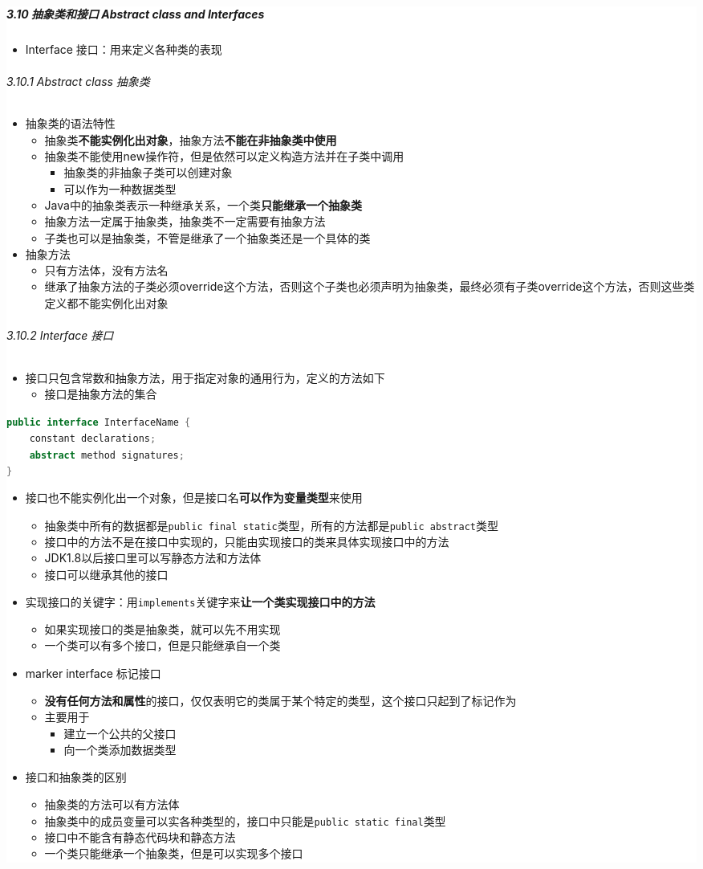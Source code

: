 ##### 3.10 抽象类和接口 Abstract class and Interfaces

- Interface 接口：用来定义各种类的表现

###### 3.10.1 Abstract class 抽象类

- 抽象类的语法特性
  - 抽象类**不能实例化出对象**，抽象方法**不能在非抽象类中使用** 
  - 抽象类不能使用new操作符，但是依然可以定义构造方法并在子类中调用
    - 抽象类的非抽象子类可以创建对象
    - 可以作为一种数据类型
  - Java中的抽象类表示一种继承关系，一个类**只能继承一个抽象类** 
  - 抽象方法一定属于抽象类，抽象类不一定需要有抽象方法
  - 子类也可以是抽象类，不管是继承了一个抽象类还是一个具体的类
- 抽象方法
  - 只有方法体，没有方法名
  - 继承了抽象方法的子类必须override这个方法，否则这个子类也必须声明为抽象类，最终必须有子类override这个方法，否则这些类定义都不能实例化出对象

###### 3.10.2 Interface 接口

- 接口只包含常数和抽象方法，用于指定对象的通用行为，定义的方法如下
  - 接口是抽象方法的集合

```Java
public interface InterfaceName {
	constant declarations;
	abstract method signatures;
}
```

- 接口也不能实例化出一个对象，但是接口名**可以作为变量类型**来使用
  - 抽象类中所有的数据都是`public final static`类型，所有的方法都是`public abstract`类型
  - 接口中的方法不是在接口中实现的，只能由实现接口的类来具体实现接口中的方法
  - JDK1.8以后接口里可以写静态方法和方法体
  - 接口可以继承其他的接口
- 实现接口的关键字：用`implements`关键字来**让一个类实现接口中的方法**
  - 如果实现接口的类是抽象类，就可以先不用实现
  - 一个类可以有多个接口，但是只能继承自一个类

- marker interface 标记接口
  - **没有任何方法和属性**的接口，仅仅表明它的类属于某个特定的类型，这个接口只起到了标记作为
  - 主要用于
    - 建立一个公共的父接口
    - 向一个类添加数据类型
- 接口和抽象类的区别
  - 抽象类的方法可以有方法体
  - 抽象类中的成员变量可以实各种类型的，接口中只能是`public static final`类型
  - 接口中不能含有静态代码块和静态方法
  - 一个类只能继承一个抽象类，但是可以实现多个接口

